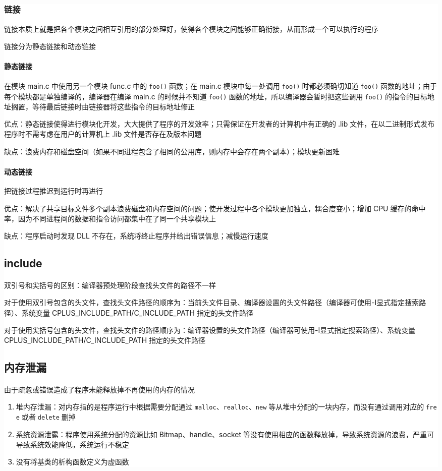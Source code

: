 ### 链接

链接本质上就是把各个模块之间相互引用的部分处理好，使得各个模块之间能够正确衔接，从而形成一个可以执行的程序

链接分为静态链接和动态链接

#### 静态链接

在模块 main.c 中使用另一个模块 func.c 中的 `foo()` 函数；在 main.c 模块中每一处调用 `foo()` 时都必须确切知道 `foo()` 函数的地址；由于每个模块都是单独编译的，编译器在编译 main.c 的时候并不知道 `foo()` 函数的地址，所以编译器会暂时把这些调用 `foo()` 的指令的目标地址搁置，等待最后链接时由链接器将这些指令的目标地址修正

优点：静态链接使得进行模块化开发，大大提供了程序的开发效率；只需保证在开发者的计算机中有正确的 .lib 文件，在以二进制形式发布程序时不需考虑在用户的计算机上 .lib 文件是否存在及版本问题

缺点：浪费内存和磁盘空间（如果不同进程包含了相同的公用库，则内存中会存在两个副本）；模块更新困难

#### 动态链接

把链接过程推迟到运行时再进行

优点：解决了共享目标文件多个副本浪费磁盘和内存空间的问题；使开发过程中各个模块更加独立，耦合度变小；增加 CPU 缓存的命中率，因为不同进程间的数据和指令访问都集中在了同一个共享模块上

缺点：程序启动时发现 DLL 不存在，系统将终止程序并给出错误信息；减慢运行速度

## include

双引号和尖括号的区别：编译器预处理阶段查找头文件的路径不一样

对于使用双引号包含的头文件，查找头文件路径的顺序为：当前头文件目录、编译器设置的头文件路径（编译器可使用-I显式指定搜索路径）、系统变量 CPLUS_INCLUDE_PATH/C_INCLUDE_PATH 指定的头文件路径

对于使用尖括号包含的头文件，查找头文件的路径顺序为：编译器设置的头文件路径（编译器可使用-I显式指定搜索路径）、系统变量 CPLUS_INCLUDE_PATH/C_INCLUDE_PATH 指定的头文件路径

## 内存泄漏

由于疏忽或错误造成了程序未能释放掉不再使用的内存的情况

1. 堆内存泄漏：对内存指的是程序运行中根据需要分配通过 `malloc`、`realloc`、`new` 等从堆中分配的一块内存，而没有通过调用对应的 `free` 或者 `delete` 删掉

2. 系统资源泄露：程序使用系统分配的资源比如 Bitmap、handle、socket 等没有使用相应的函数释放掉，导致系统资源的浪费，严重可导致系统效能降低，系统运行不稳定

3. 没有将基类的析构函数定义为虚函数
